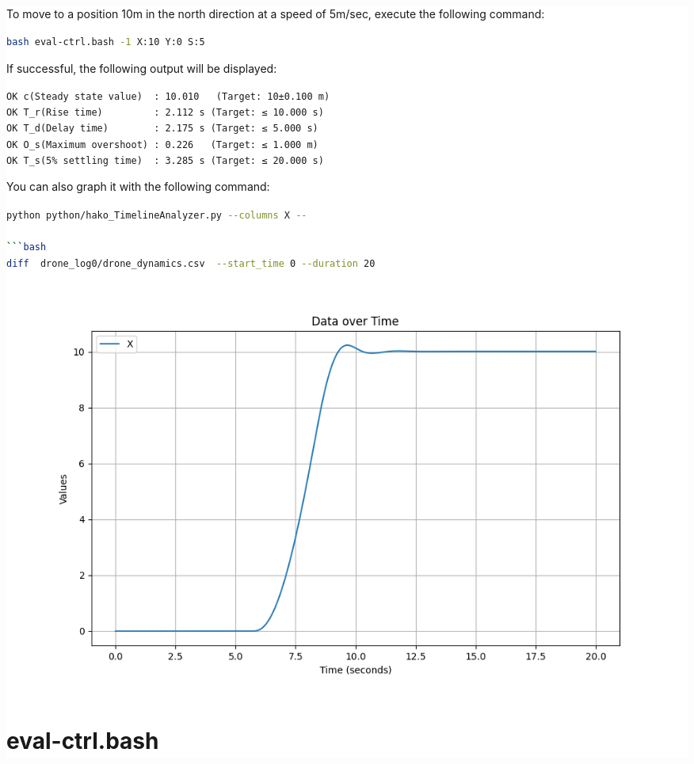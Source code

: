 To move to a position 10m in the north direction at a speed of 5m/sec, execute the following command:

```bash
bash eval-ctrl.bash -1 X:10 Y:0 S:5
```

If successful, the following output will be displayed:

```
OK c(Steady state value)  : 10.010   (Target: 10±0.100 m)
OK T_r(Rise time)         : 2.112 s (Target: ≤ 10.000 s)
OK T_d(Delay time)        : 2.175 s (Target: ≤ 5.000 s)
OK O_s(Maximum overshoot) : 0.226   (Target: ≤ 1.000 m)
OK T_s(5% settling time)  : 3.285 s (Target: ≤ 20.000 s)
```

You can also graph it with the following command:

```bash
python python/hako_TimelineAnalyzer.py --columns X --

```bash
diff  drone_log0/drone_dynamics.csv  --start_time 0 --duration 20
```

![image](../images/graph/X-graph.png)

# eval-ctrl.bash

